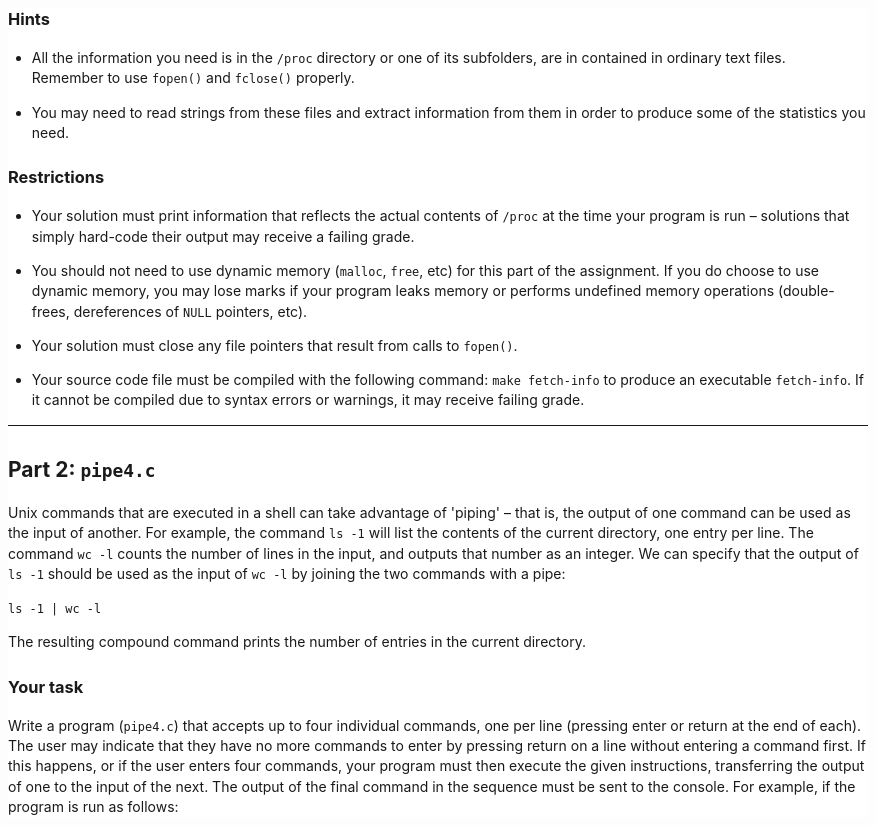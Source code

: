 
### Hints

- All the information you need is in the `/proc` directory or one of
  its subfolders, are in contained in ordinary text files.  
  Remember to use `fopen()` and `fclose()` properly.

- You may need to read strings from these files and extract
  information from them in order to produce some of the statistics
  you need.  

### Restrictions

  - Your solution must print information that reflects the actual
    contents of `/proc` at the time your program is run – solutions that
    simply hard-code their output may receive a failing grade.

  - You should not need to use dynamic memory (`malloc`, `free`, etc) for
    this part of the assignment.  If you do choose to use dynamic
    memory, you may lose marks if your program leaks memory or performs
    undefined memory operations (double-frees, dereferences of `NULL`
    pointers, etc).

  - Your solution must close any file pointers that result from calls
    to `fopen()`.

  - Your source code file must be compiled with the following command:
    `make fetch-info` to produce an executable `fetch-info`.
    If it cannot be compiled due to syntax errors or warnings, it may receive
    failing grade.

---

## Part 2: `pipe4.c`

Unix commands that are executed in a shell can take advantage of
'piping' – that is, the output of one command can be used as the input
of another.  For example, the command `ls -1` will list the contents
of the current directory, one entry per line.  The command `wc -l`
counts the number of lines in the input, and outputs that number as an
integer.  We can specify that the output of `ls -1` should be used as
the input of `wc -l` by joining the two commands with a pipe:

`ls -1 | wc -l`

The resulting compound command prints the number of entries in the
current directory.

### Your task

Write a program (`pipe4.c`) that accepts up to four individual
commands, one per line (pressing enter or return at the end of each).
The user may indicate that they have no more commands to enter by
pressing return on a line without entering a command first.  If this
happens, or if the user enters four commands, your program must then
execute the given instructions, transferring the output of one
to the input of the next.  The output of the final command in the
sequence must be sent to the console.  For example, if the program is
run as follows:
